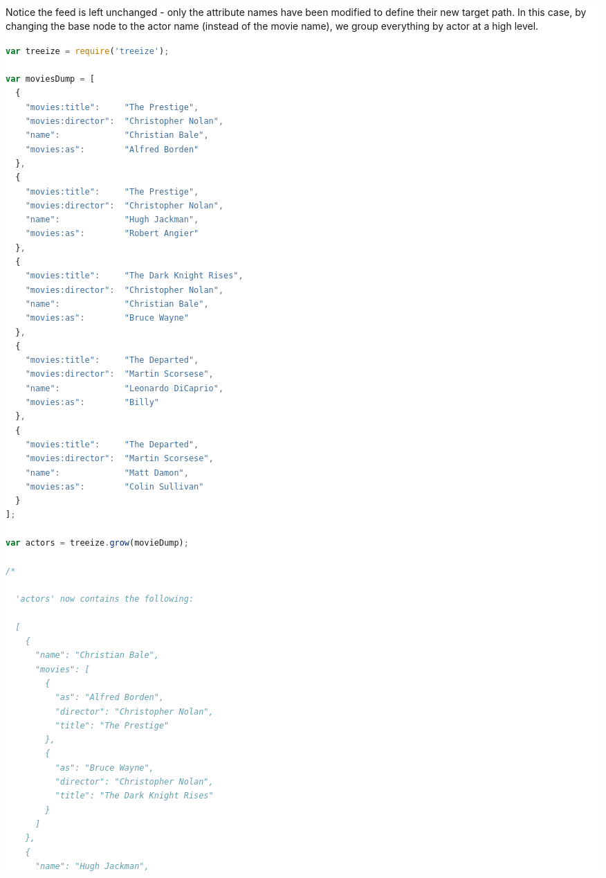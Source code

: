 Notice the feed is left unchanged - only the attribute names have been modified to
define their new target path.  In this case, by changing the base node to the actor
name (instead of the movie name), we group everything by actor at a high level.

```js
var treeize = require('treeize');

var moviesDump = [
  {
    "movies:title":     "The Prestige",
    "movies:director":  "Christopher Nolan",
    "name":             "Christian Bale",
    "movies:as":        "Alfred Borden"
  },
  {
    "movies:title":     "The Prestige",
    "movies:director":  "Christopher Nolan",
    "name":             "Hugh Jackman",
    "movies:as":        "Robert Angier"
  },
  {
    "movies:title":     "The Dark Knight Rises",
    "movies:director":  "Christopher Nolan",
    "name":             "Christian Bale",
    "movies:as":        "Bruce Wayne"
  },
  {
    "movies:title":     "The Departed",
    "movies:director":  "Martin Scorsese",
    "name":             "Leonardo DiCaprio",
    "movies:as":        "Billy"
  },
  {
    "movies:title":     "The Departed",
    "movies:director":  "Martin Scorsese",
    "name":             "Matt Damon",
    "movies:as":        "Colin Sullivan"
  }
];

var actors = treeize.grow(movieDump);

/*

  'actors' now contains the following:

  [
    {
      "name": "Christian Bale",
      "movies": [
        {
          "as": "Alfred Borden",
          "director": "Christopher Nolan",
          "title": "The Prestige"
        },
        {
          "as": "Bruce Wayne",
          "director": "Christopher Nolan",
          "title": "The Dark Knight Rises"
        }
      ]
    },
    {
      "name": "Hugh Jackman",
```